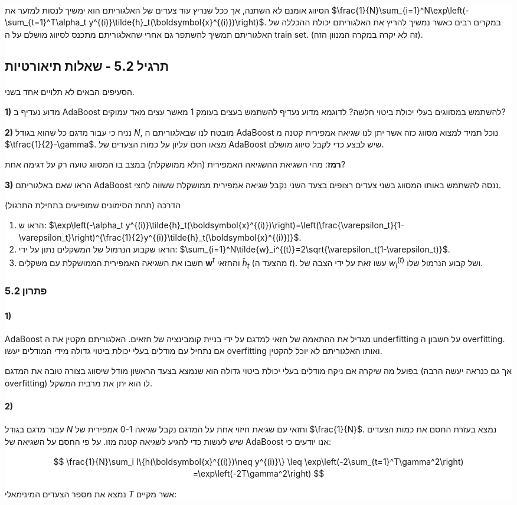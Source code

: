 הסיווג אומנם לא השתנה, אך ככל שנריץ עוד צעדים של האלגוריתם הוא ימשיך לנסות למזער את $\frac{1}{N}\sum_{i=1}^N\exp\left(-\sum_{t=1}^T\alpha_t y^{(i)}\tilde{h}_t(\boldsymbol{x}^{(i)})\right)$. במקרים רבים כאשר נמשיך להריץ את האלגוריתם יכולת ההכללה של האלגוריתם תמשיך להשתפר גם אחרי שהאלגוריתם מתכנס לסיווג מושלם על ה train set. (זה לא יקרה במקרה המנוון הזה).

## תרגיל 5.2 - שאלות תיאורטיות

הסעיפים הבאים לא תלויים אחד בשני.

**1)** מדוע נעדיף ב AdaBoost להשתמש במסווגים בעלי יכולת ביטוי חלשה? לדוגמא מדוע נעדיף להשתמש בעצים בעומק 1 מאשר עצים מאד עמוקים?

**2)** נניח כי עבור מדגם כל שהוא בגודל $N$, מובטח לנו שבאלגוריתם ה AdaBoost נוכל תמיד למצוא מסווג כזה אשר יתן לנו שגיאה אמפירית קטנה מ $\tfrac{1}{2}-\gamma$. מצאו חסם עליון על כמות הצעדים של AdaBoost שיש לבצע כדי לקבל סיווג מושלם.

**רמז**: מהי השגיאת ההשגיאה האמפירית (הלא ממושקלת) במצב בו המסווג טועה רק על דגימה אחת?

**3)** הראו שאם באלגוריתם AdaBoost ננסה להשתמש באותו המסווג בשני צעדים רצופים בצעד השני נקבל שגיאה אמפירית ממושקלת ששווה לחצי.

הדרכה (תחת הסימונים שמופיעים בתחילת התרגול)

1. הראו ש: $\exp\left(-\alpha_t y^{(i)}\tilde{h}_t(\boldsymbol{x}^{(i)})\right)=\left(\frac{\varepsilon_t}{1-\varepsilon_t}\right)^{\frac{1}{2}y^{(i)}\tilde{h}_t(\boldsymbol{x}^{(i)})}$.
2. הראו שקבוע הנרמול של המשקלים נתון על ידי: $\sum_{i=1}^N\tilde{w}_i^{(t)}=2\sqrt{\varepsilon_t(1-\varepsilon_t)}$.
3. חשבו את השגיאה האמפירית הממושקלת עם משקלים $\boldsymbol{w}^{t}$ והחזאי $\tilde{h}_t$ (מהצעד ה $t$). עשו זאת על ידי הצבה של $w_i^{(t)}$ ושל קבוע הנרמול שלו.

### פתרון 5.2

#### 1)

AdaBoost מגדיל את ההתאמה של חזאי למדגם על ידי בניית קומבינציה של חזאים. האלגוריתם מקטין את ה underfitting על חשבון ה overfitting. אם נתחיל עם מודלים בעלי יכולת ביטוי גדולה מידי המודלים יעשו overfitting ואותו האלגוריתם לא יוכל להקטין.

בפועל מה שיקרה אם ניקח מודלים בעלי יכולת ביטוי גדולה הוא שנמצא בצעד הראשון מודל שיסווג בצורה טובה את המדגם (אך גם כנראה יעשה הרבה overfitting) לו הוא יתן את מרבית המשקל.

#### 2)

עבור מדגם בגודל $N$ וחזאי עם שגיאת חיזוי אחת על המדגם נקבל שגיאה 0-1 אמפירית של $\frac{1}{N}$. נמצא בעזרת החסם את כמות הצעדים שיש לעשות כדי להגיע לשגיאה קטנה מזו. על פי החסם על השגיאה של AdaBoost אנו יודעים כי:

$$
\frac{1}{N}\sum_i I\{h(\boldsymbol{x}^{(i)})\neq y^{(i)}\}
\leq
\exp\left(-2\sum_{t=1}^T\gamma^2\right)
=\exp\left(-2T\gamma^2\right)
$$

נמצא את מספר הצעדים המינימאלי $T$ אשר מקיים:
